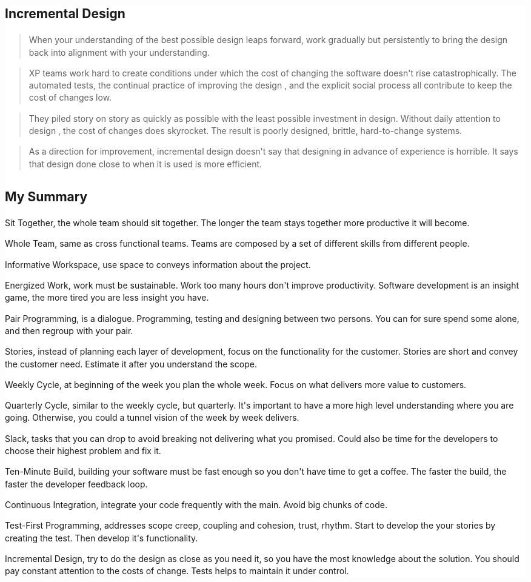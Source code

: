 ## Incremental Design

> When your understanding of the best possible design leaps forward, work gradually but persistently to bring the design back into alignment with your understanding.

> XP teams work hard to create conditions under which the cost of changing the software doesn't rise catastrophically. The automated tests, the continual practice of improving the design , and the explicit social process all contribute to keep the cost of changes low.

> They piled story on story as quickly as possible with the least possible investment in design. Without daily attention to design , the cost of changes does skyrocket. The result is poorly designed, brittle, hard-to-change systems.

> As a direction for improvement, incremental design doesn't say that designing in advance of experience is horrible. It says that design done close to when it is used is more efficient.

## My Summary

Sit Together, the whole team should sit together. The longer the team stays together more productive it will become.

Whole Team, same as cross functional teams. Teams are composed by a set of different skills from different people.

Informative Workspace, use space to conveys information about the project.

Energized Work, work must be sustainable. Work too many hours don't improve productivity. Software development is an insight game, the more tired you are less insight you have.

Pair Programming, is a dialogue. Programming, testing and designing between two persons. You can for sure spend some alone, and then regroup with your pair.

Stories, instead of planning each layer of development, focus on the functionality for the customer. Stories are short and convey the customer need. Estimate it after you understand the scope.

Weekly Cycle, at beginning of the week you plan the whole week. Focus on what delivers more value to customers.

Quarterly Cycle, similar to the weekly cycle, but quarterly. It's important to have a more high level understanding where you are going. Otherwise, you could a tunnel vision of the week by week delivers.

Slack, tasks that you can drop to avoid breaking not delivering what you promised. Could also be time for the developers to choose their highest problem and fix it.

Ten-Minute Build, building your software must be fast enough so you don't have time to get a coffee. The faster the build, the faster the developer feedback loop.

Continuous Integration, integrate your code frequently with the main. Avoid big chunks of code.

Test-First Programming, addresses scope creep, coupling and cohesion, trust, rhythm. Start to develop the your stories by creating the test. Then develop it's functionality.

Incremental Design, try to do the design as close as you need it, so you have the most knowledge about the solution. You should pay constant attention to the costs of change. Tests helps to maintain it under control.
